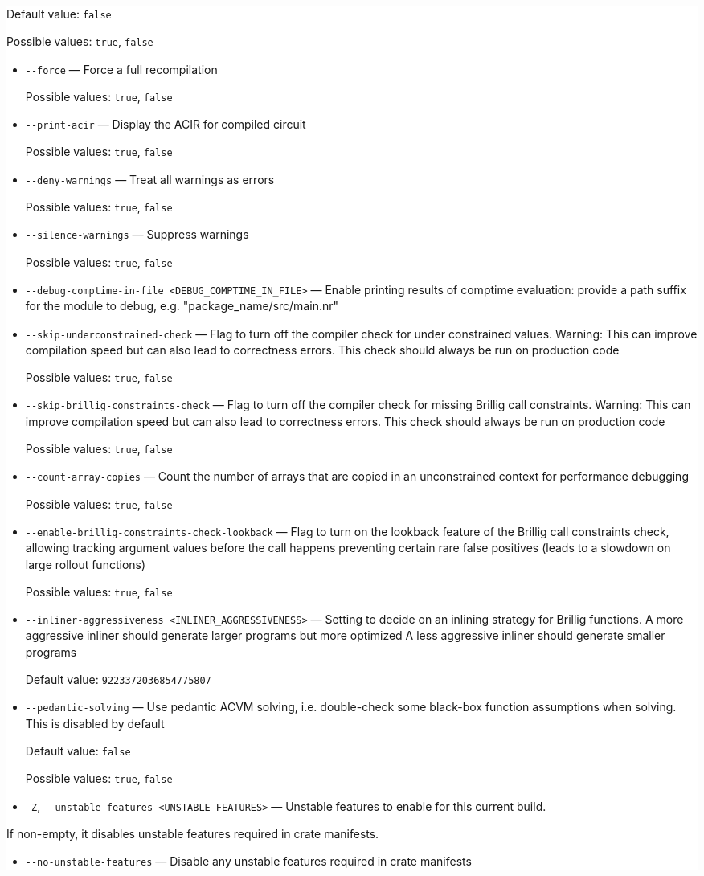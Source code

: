  Default value: `false`

  Possible values: `true`, `false`

* `--force` — Force a full recompilation

  Possible values: `true`, `false`

* `--print-acir` — Display the ACIR for compiled circuit

  Possible values: `true`, `false`

* `--deny-warnings` — Treat all warnings as errors

  Possible values: `true`, `false`

* `--silence-warnings` — Suppress warnings

  Possible values: `true`, `false`

* `--debug-comptime-in-file <DEBUG_COMPTIME_IN_FILE>` — Enable printing results of comptime evaluation: provide a path suffix for the module to debug, e.g. "package_name/src/main.nr"
* `--skip-underconstrained-check` — Flag to turn off the compiler check for under constrained values. Warning: This can improve compilation speed but can also lead to correctness errors. This check should always be run on production code

  Possible values: `true`, `false`

* `--skip-brillig-constraints-check` — Flag to turn off the compiler check for missing Brillig call constraints. Warning: This can improve compilation speed but can also lead to correctness errors. This check should always be run on production code

  Possible values: `true`, `false`

* `--count-array-copies` — Count the number of arrays that are copied in an unconstrained context for performance debugging

  Possible values: `true`, `false`

* `--enable-brillig-constraints-check-lookback` — Flag to turn on the lookback feature of the Brillig call constraints check, allowing tracking argument values before the call happens preventing certain rare false positives (leads to a slowdown on large rollout functions)

  Possible values: `true`, `false`

* `--inliner-aggressiveness <INLINER_AGGRESSIVENESS>` — Setting to decide on an inlining strategy for Brillig functions. A more aggressive inliner should generate larger programs but more optimized A less aggressive inliner should generate smaller programs

  Default value: `9223372036854775807`
* `--pedantic-solving` — Use pedantic ACVM solving, i.e. double-check some black-box function assumptions when solving. This is disabled by default

  Default value: `false`

  Possible values: `true`, `false`

* `-Z`, `--unstable-features <UNSTABLE_FEATURES>` — Unstable features to enable for this current build.

If non-empty, it disables unstable features required in crate manifests.
* `--no-unstable-features` — Disable any unstable features required in crate manifests
